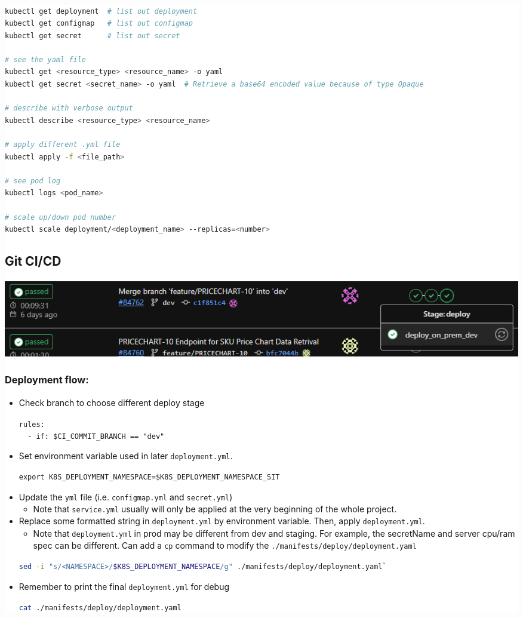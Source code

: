 ```sh
kubectl get deployment  # list out deployment
kubectl get configmap   # list out configmap
kubectl get secret      # list out secret

# see the yaml file
kubectl get <resource_type> <resource_name> -o yaml
kubectl get secret <secret_name> -o yaml  # Retrieve a base64 encoded value because of type Opaque

# describe with verbose output
kubectl describe <resource_type> <resource_name>

# apply different .yml file
kubectl apply -f <file_path>

# see pod log
kubectl logs <pod_name>

# scale up/down pod number
kubectl scale deployment/<deployment_name> --replicas=<number>
```

## Git CI/CD
![](../image/Snipaste_2022-09-21_12-28-44.png)
### Deployment flow:
- Check branch to choose different deploy stage
  ```
  rules:
    - if: $CI_COMMIT_BRANCH == "dev"
  ```
- Set environment variable used in later `deployment.yml`.
  ```
  export K8S_DEPLOYMENT_NAMESPACE=$K8S_DEPLOYMENT_NAMESPACE_SIT
  ```
- Update the `yml` file (i.e. `configmap.yml` and `secret.yml`)
  - Note that `service.yml` usually will only be applied at the very beginning of the whole project.
- Replace some formatted string in `deployment.yml` by environment variable. Then, apply `deployment.yml`.
  - Note that `deployment.yml` in prod may be different from dev and staging. For example, the secretName and server cpu/ram spec can be different. Can add a `cp` command to modify the `./manifests/deploy/deployment.yaml`
  ```sh
  sed -i "s/<NAMESPACE>/$K8S_DEPLOYMENT_NAMESPACE/g" ./manifests/deploy/deployment.yaml` 
  ```
- Remember to print the final `deployment.yml` for debug
  ```sh
  cat ./manifests/deploy/deployment.yaml
  ```
  